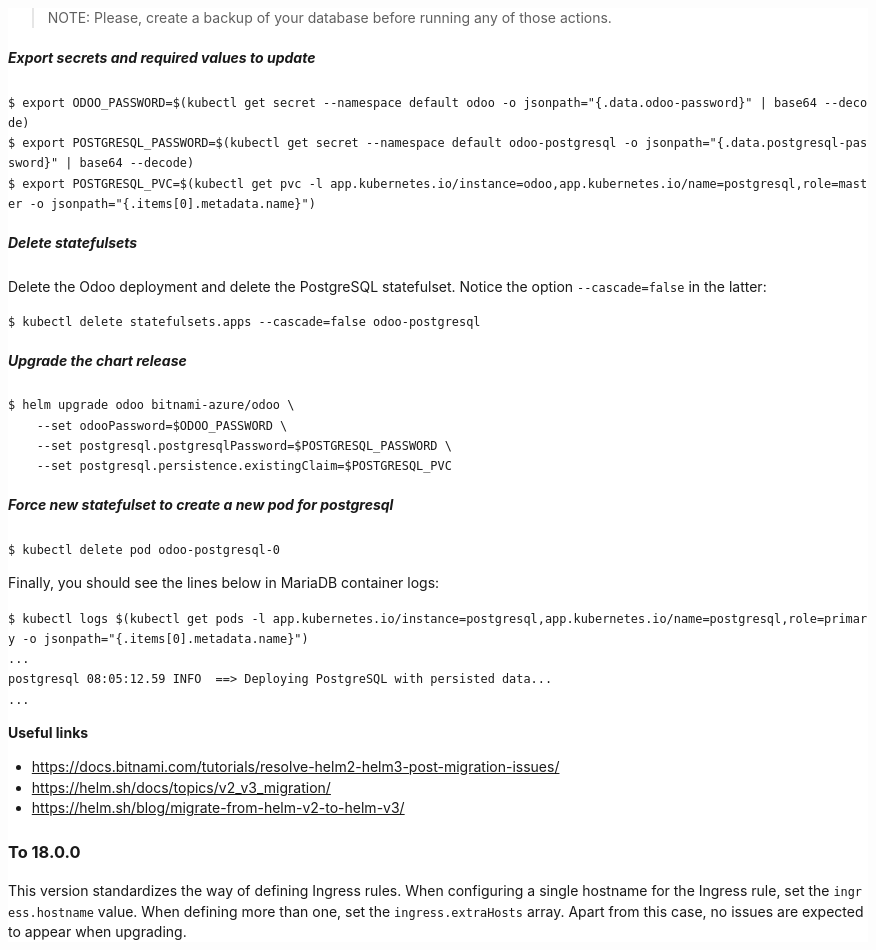 > NOTE: Please, create a backup of your database before running any of those actions.

##### Export secrets and required values to update

```console
$ export ODOO_PASSWORD=$(kubectl get secret --namespace default odoo -o jsonpath="{.data.odoo-password}" | base64 --decode)
$ export POSTGRESQL_PASSWORD=$(kubectl get secret --namespace default odoo-postgresql -o jsonpath="{.data.postgresql-password}" | base64 --decode)
$ export POSTGRESQL_PVC=$(kubectl get pvc -l app.kubernetes.io/instance=odoo,app.kubernetes.io/name=postgresql,role=master -o jsonpath="{.items[0].metadata.name}")
```

##### Delete statefulsets

Delete the Odoo deployment and delete the PostgreSQL statefulset. Notice the option `--cascade=false` in the latter:

```
$ kubectl delete statefulsets.apps --cascade=false odoo-postgresql
```

##### Upgrade the chart release

```console
$ helm upgrade odoo bitnami-azure/odoo \
    --set odooPassword=$ODOO_PASSWORD \
    --set postgresql.postgresqlPassword=$POSTGRESQL_PASSWORD \
    --set postgresql.persistence.existingClaim=$POSTGRESQL_PVC
```

##### Force new statefulset to create a new pod for postgresql

```console
$ kubectl delete pod odoo-postgresql-0
```
Finally, you should see the lines below in MariaDB container logs:

```console
$ kubectl logs $(kubectl get pods -l app.kubernetes.io/instance=postgresql,app.kubernetes.io/name=postgresql,role=primary -o jsonpath="{.items[0].metadata.name}")
...
postgresql 08:05:12.59 INFO  ==> Deploying PostgreSQL with persisted data...
...
```

**Useful links**

- https://docs.bitnami.com/tutorials/resolve-helm2-helm3-post-migration-issues/
- https://helm.sh/docs/topics/v2_v3_migration/
- https://helm.sh/blog/migrate-from-helm-v2-to-helm-v3/

### To 18.0.0

This version standardizes the way of defining Ingress rules. When configuring a single hostname for the Ingress rule, set the `ingress.hostname` value. When defining more than one, set the `ingress.extraHosts` array. Apart from this case, no issues are expected to appear when upgrading.
